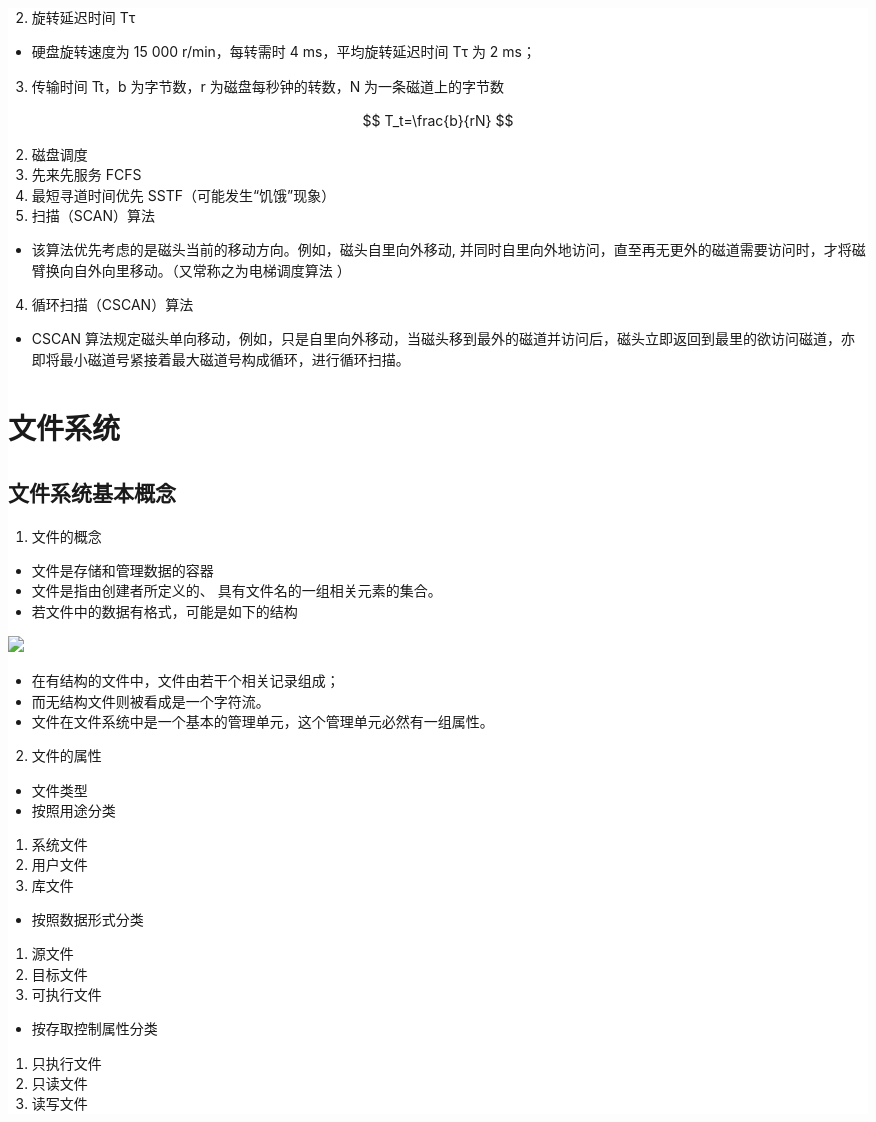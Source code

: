 2. 旋转延迟时间 Tτ

- 硬盘旋转速度为 15 000 r/min，每转需时 4 ms，平均旋转延迟时间 Tτ 为 2 ms；

3. 传输时间 Tt，b 为字节数，r 为磁盘每秒钟的转数，N 为一条磁道上的字节数

$$
T_t=\frac{b}{rN}
$$

2. 磁盘调度
3. 先来先服务 FCFS
4. 最短寻道时间优先 SSTF（可能发生“饥饿”现象）
5. 扫描（SCAN）算法

- 该算法优先考虑的是磁头当前的移动方向。例如，磁头自里向外移动, 并同时自里向外地访问，直至再无更外的磁道需要访问时，才将磁臂换向自外向里移动。（又常称之为电梯调度算法 ）

4. 循环扫描（CSCAN）算法

- CSCAN 算法规定磁头单向移动，例如，只是自里向外移动，当磁头移到最外的磁道并访问后，磁头立即返回到最里的欲访问磁道，亦即将最小磁道号紧接着最大磁道号构成循环，进行循环扫描。

# 文件系统

## 文件系统基本概念

1. 文件的概念

- 文件是存储和管理数据的容器
- 文件是指由创建者所定义的、 具有文件名的一组相关元素的集合。
- 若文件中的数据有格式，可能是如下的结构

![](/images/boxcnkKuJKvea4DKA968Gv7AGoe.png)

- 在有结构的文件中，文件由若干个相关记录组成；
- 而无结构文件则被看成是一个字符流。
- 文件在文件系统中是一个基本的管理单元，这个管理单元必然有一组属性。

2. 文件的属性

- 文件类型
- 按照用途分类

1. 系统文件
2. 用户文件
3. 库文件

- 按照数据形式分类

1. 源文件
2. 目标文件
3. 可执行文件

- 按存取控制属性分类

1. 只执行文件
2. 只读文件
3. 读写文件
